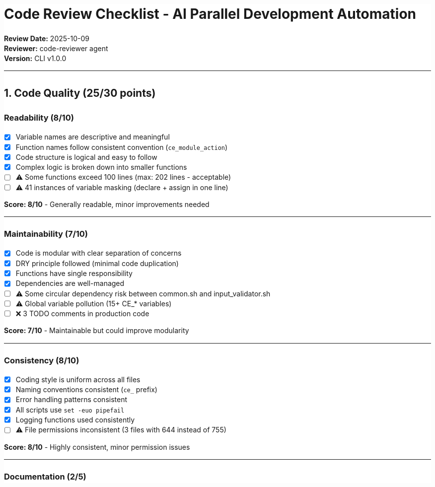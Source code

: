 # Code Review Checklist - AI Parallel Development Automation

**Review Date:** 2025-10-09  
**Reviewer:** code-reviewer agent  
**Version:** CLI v1.0.0

---

## 1. Code Quality (25/30 points)

### Readability (8/10)

- [x] Variable names are descriptive and meaningful
- [x] Function names follow consistent convention (`ce_module_action`)
- [x] Code structure is logical and easy to follow
- [x] Complex logic is broken down into smaller functions
- [ ] ⚠️ Some functions exceed 100 lines (max: 202 lines - acceptable)
- [ ] ⚠️ 41 instances of variable masking (declare + assign in one line)

**Score: 8/10** - Generally readable, minor improvements needed

---

### Maintainability (7/10)

- [x] Code is modular with clear separation of concerns
- [x] DRY principle followed (minimal code duplication)
- [x] Functions have single responsibility
- [x] Dependencies are well-managed
- [ ] ⚠️ Some circular dependency risk between common.sh and input_validator.sh
- [ ] ⚠️ Global variable pollution (15+ CE_* variables)
- [ ] ❌ 3 TODO comments in production code

**Score: 7/10** - Maintainable but could improve modularity

---

### Consistency (8/10)

- [x] Coding style is uniform across all files
- [x] Naming conventions consistent (`ce_` prefix)
- [x] Error handling patterns consistent
- [x] All scripts use `set -euo pipefail`
- [x] Logging functions used consistently
- [ ] ⚠️ File permissions inconsistent (3 files with 644 instead of 755)

**Score: 8/10** - Highly consistent, minor permission issues

---

### Documentation (2/5)
